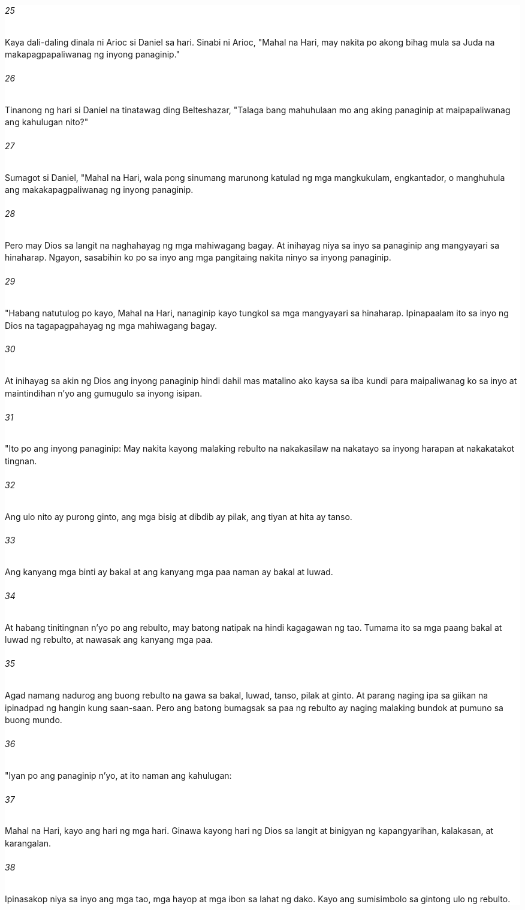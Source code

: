 ###### 25
Kaya dali-daling dinala ni Arioc si Daniel sa hari. Sinabi ni Arioc, "Mahal na Hari, may nakita po akong bihag mula sa Juda na makapagpapaliwanag ng inyong panaginip." 

###### 26
Tinanong ng hari si Daniel na tinatawag ding Belteshazar, "Talaga bang mahuhulaan mo ang aking panaginip at maipapaliwanag ang kahulugan nito?" 

###### 27
Sumagot si Daniel, "Mahal na Hari, wala pong sinumang marunong katulad ng mga mangkukulam, engkantador, o manghuhula ang makakapagpaliwanag ng inyong panaginip. 

###### 28
Pero may Dios sa langit na naghahayag ng mga mahiwagang bagay. At inihayag niya sa inyo sa panaginip ang mangyayari sa hinaharap. Ngayon, sasabihin ko po sa inyo ang mga pangitaing nakita ninyo sa inyong panaginip. 

###### 29
"Habang natutulog po kayo, Mahal na Hari, nanaginip kayo tungkol sa mga mangyayari sa hinaharap. Ipinapaalam ito sa inyo ng Dios na tagapagpahayag ng mga mahiwagang bagay. 

###### 30
At inihayag sa akin ng Dios ang inyong panaginip hindi dahil mas matalino ako kaysa sa iba kundi para maipaliwanag ko sa inyo at maintindihan nʼyo ang gumugulo sa inyong isipan. 

###### 31
"Ito po ang inyong panaginip: May nakita kayong malaking rebulto na nakakasilaw na nakatayo sa inyong harapan at nakakatakot tingnan. 

###### 32
Ang ulo nito ay purong ginto, ang mga bisig at dibdib ay pilak, ang tiyan at hita ay tanso. 

###### 33
Ang kanyang mga binti ay bakal at ang kanyang mga paa naman ay bakal at luwad. 

###### 34
At habang tinitingnan nʼyo po ang rebulto, may batong natipak na hindi kagagawan ng tao. Tumama ito sa mga paang bakal at luwad ng rebulto, at nawasak ang kanyang mga paa. 

###### 35
Agad namang nadurog ang buong rebulto na gawa sa bakal, luwad, tanso, pilak at ginto. At parang naging ipa sa giikan na ipinadpad ng hangin kung saan-saan. Pero ang batong bumagsak sa paa ng rebulto ay naging malaking bundok at pumuno sa buong mundo. 

###### 36
"Iyan po ang panaginip nʼyo, at ito naman ang kahulugan: 

###### 37
Mahal na Hari, kayo ang hari ng mga hari. Ginawa kayong hari ng Dios sa langit at binigyan ng kapangyarihan, kalakasan, at karangalan. 

###### 38
Ipinasakop niya sa inyo ang mga tao, mga hayop at mga ibon sa lahat ng dako. Kayo ang sumisimbolo sa gintong ulo ng rebulto. 
